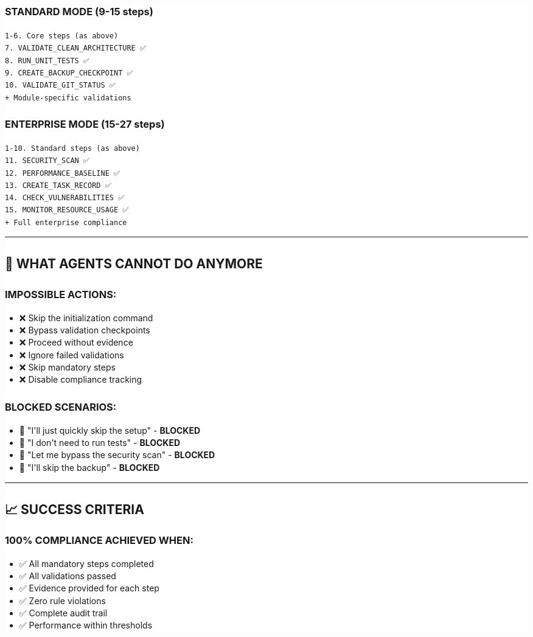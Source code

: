 ### **STANDARD MODE (9-15 steps)**
```
1-6. Core steps (as above)
7. VALIDATE_CLEAN_ARCHITECTURE ✅
8. RUN_UNIT_TESTS ✅
9. CREATE_BACKUP_CHECKPOINT ✅
10. VALIDATE_GIT_STATUS ✅
+ Module-specific validations
```

### **ENTERPRISE MODE (15-27 steps)**
```
1-10. Standard steps (as above)
11. SECURITY_SCAN ✅
12. PERFORMANCE_BASELINE ✅
13. CREATE_TASK_RECORD ✅
14. CHECK_VULNERABILITIES ✅
15. MONITOR_RESOURCE_USAGE ✅
+ Full enterprise compliance
```

---

## 🚫 WHAT AGENTS CANNOT DO ANYMORE

### **IMPOSSIBLE ACTIONS:**
- ❌ Skip the initialization command
- ❌ Bypass validation checkpoints
- ❌ Proceed without evidence
- ❌ Ignore failed validations
- ❌ Skip mandatory steps
- ❌ Disable compliance tracking

### **BLOCKED SCENARIOS:**
- 🚫 "I'll just quickly skip the setup" - **BLOCKED**
- 🚫 "I don't need to run tests" - **BLOCKED**
- 🚫 "Let me bypass the security scan" - **BLOCKED**
- 🚫 "I'll skip the backup" - **BLOCKED**

---

## 📈 SUCCESS CRITERIA

### **100% COMPLIANCE ACHIEVED WHEN:**
- ✅ All mandatory steps completed
- ✅ All validations passed
- ✅ Evidence provided for each step
- ✅ Zero rule violations
- ✅ Complete audit trail
- ✅ Performance within thresholds
